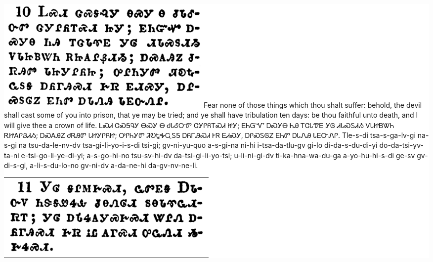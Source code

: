 <td><a href="270210.png"><img src="270210.png" width="400" /></a></td>
</tr>
<tr class="even">
<td>Fear none of those things which thou shalt suffer: behold, the devil shall cast some of you into prison, that ye may be tried; and ye shall have tribulation ten days: be thou faithful unto death, and I will give thee a crown of life.</td>
</tr>
<tr class="odd">
<td>ᏞᏍᏗ ᏣᏍᎦᎸᎩ ᎾᏍᎩ Ꮎ ᏧᏓᎴᏅᏛ ᏣᎩᎵᏲᎢᏍᏗ ᏥᎩ; ᎬᏂᏳᏉ ᎠᏍᎩᎾ ᏂᎯ ᎢᏣᏓᏡᎬ ᎩᎶ ᏗᏓᏍᏚᏗᏱ ᏙᏓᏥᏴᏔᏂ ᎡᏥᎪᎵᏰᏗᏱ; ᎠᏍᎪᎯᏃ ᏧᏒᎯᏛ ᏓᏥᎩᎵᏲᏥ; ᎤᎵᏂᎩᏛ ᏘᎧᎿᎭᏩᏚᎦ ᎠᏲᎱᎯᏍᏗ ᎨᏒ ᎬᏗᏍᎩ, ᎠᎵᏍᏚᎶᏃ ᎬᏂᏛ ᎠᏓᏁᎯ ᏓᎬᏅᏁᎵ.</td>
</tr>
<tr class="even">
<td>Tle-s-di tsa-s-ga-lv-gi na-s-gi na tsu-da-le-nv-dv tsa-gi-li-yo-i-s-di tsi-gi; gv-ni-yu-quo a-s-gi-na ni-hi i-tsa-da-tlu-gv gi-lo di-da-s-du-di-yi do-da-tsi-yv-ta-ni e-tsi-go-li-ye-di-yi; a-s-go-hi-no tsu-sv-hi-dv da-tsi-gi-li-yo-tsi; u-li-ni-gi-dv ti-ka-hna-wa-du-ga a-yo-hu-hi-s-di ge-sv gv-di-s-gi, a-li-s-du-lo-no gv-ni-dv a-da-ne-hi da-gv-nv-ne-li.</td>
</tr>
</tbody>
</table>

<table>
<tbody>
<tr class="odd">
<td><a href="270211.png"><img src="270211.png" width="400" /></a></td>